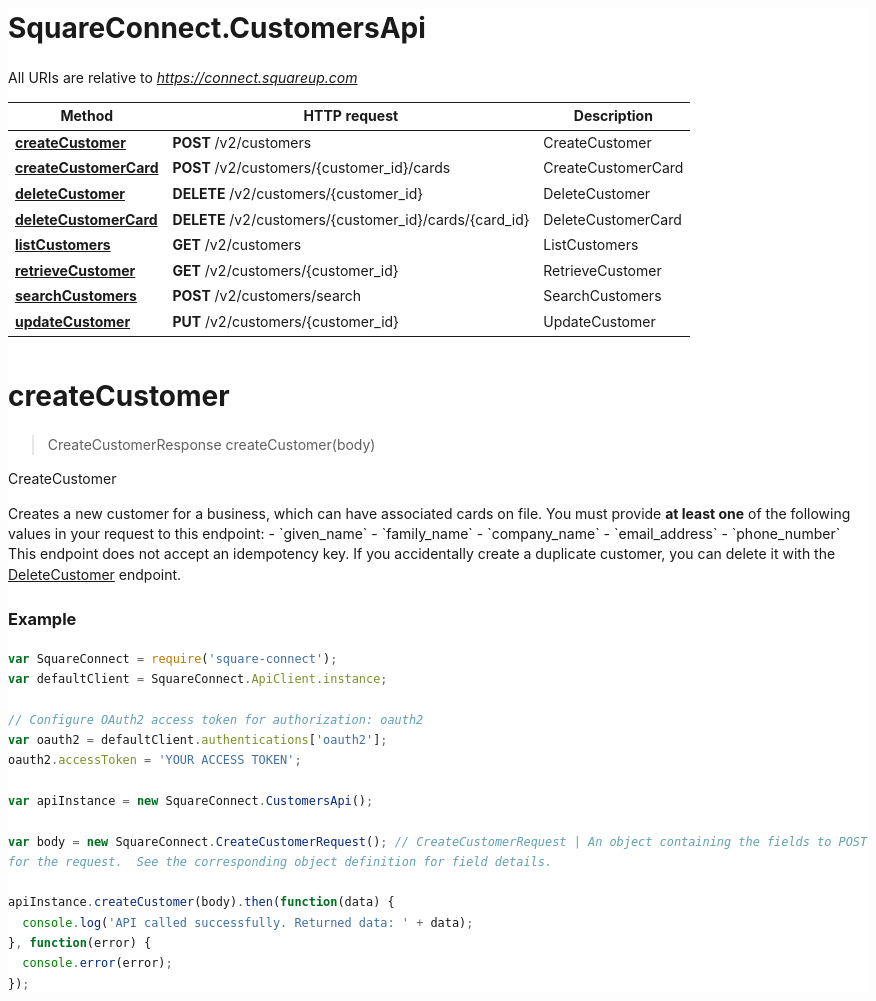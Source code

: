 # SquareConnect.CustomersApi

All URIs are relative to *https://connect.squareup.com*

Method | HTTP request | Description
------------- | ------------- | -------------
[**createCustomer**](CustomersApi.md#createCustomer) | **POST** /v2/customers | CreateCustomer
[**createCustomerCard**](CustomersApi.md#createCustomerCard) | **POST** /v2/customers/{customer_id}/cards | CreateCustomerCard
[**deleteCustomer**](CustomersApi.md#deleteCustomer) | **DELETE** /v2/customers/{customer_id} | DeleteCustomer
[**deleteCustomerCard**](CustomersApi.md#deleteCustomerCard) | **DELETE** /v2/customers/{customer_id}/cards/{card_id} | DeleteCustomerCard
[**listCustomers**](CustomersApi.md#listCustomers) | **GET** /v2/customers | ListCustomers
[**retrieveCustomer**](CustomersApi.md#retrieveCustomer) | **GET** /v2/customers/{customer_id} | RetrieveCustomer
[**searchCustomers**](CustomersApi.md#searchCustomers) | **POST** /v2/customers/search | SearchCustomers
[**updateCustomer**](CustomersApi.md#updateCustomer) | **PUT** /v2/customers/{customer_id} | UpdateCustomer


<a name="createCustomer"></a>
# **createCustomer**
> CreateCustomerResponse createCustomer(body)

CreateCustomer

Creates a new customer for a business, which can have associated cards on file.  You must provide __at least one__ of the following values in your request to this endpoint:  - &#x60;given_name&#x60; - &#x60;family_name&#x60; - &#x60;company_name&#x60; - &#x60;email_address&#x60; - &#x60;phone_number&#x60;  This endpoint does not accept an idempotency key. If you accidentally create a duplicate customer, you can delete it with the [DeleteCustomer](#endpoint-deletecustomer) endpoint.

### Example
```javascript
var SquareConnect = require('square-connect');
var defaultClient = SquareConnect.ApiClient.instance;

// Configure OAuth2 access token for authorization: oauth2
var oauth2 = defaultClient.authentications['oauth2'];
oauth2.accessToken = 'YOUR ACCESS TOKEN';

var apiInstance = new SquareConnect.CustomersApi();

var body = new SquareConnect.CreateCustomerRequest(); // CreateCustomerRequest | An object containing the fields to POST for the request.  See the corresponding object definition for field details.

apiInstance.createCustomer(body).then(function(data) {
  console.log('API called successfully. Returned data: ' + data);
}, function(error) {
  console.error(error);
});

```
